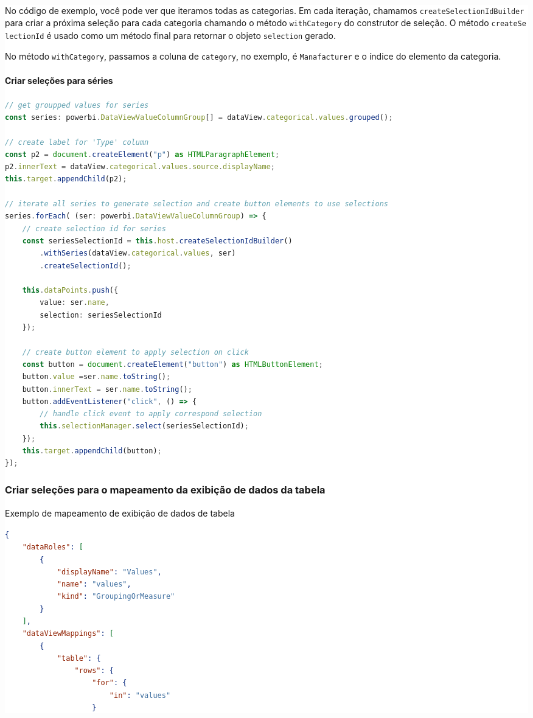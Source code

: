 No código de exemplo, você pode ver que iteramos todas as categorias. Em cada iteração, chamamos `createSelectionIdBuilder` para criar a próxima seleção para cada categoria chamando o método `withCategory` do construtor de seleção. O método `createSelectionId` é usado como um método final para retornar o objeto `selection` gerado.

No método `withCategory`, passamos a coluna de `category`, no exemplo, é `Manafacturer` e o índice do elemento da categoria.

#### <a name="create-selections-for-series"></a>Criar seleções para séries

```typescript
// get groupped values for series
const series: powerbi.DataViewValueColumnGroup[] = dataView.categorical.values.grouped();

// create label for 'Type' column
const p2 = document.createElement("p") as HTMLParagraphElement;
p2.innerText = dataView.categorical.values.source.displayName;
this.target.appendChild(p2);

// iterate all series to generate selection and create button elements to use selections
series.forEach( (ser: powerbi.DataViewValueColumnGroup) => {
    // create selection id for series
    const seriesSelectionId = this.host.createSelectionIdBuilder()
        .withSeries(dataView.categorical.values, ser)
        .createSelectionId();

    this.dataPoints.push({
        value: ser.name,
        selection: seriesSelectionId
    });

    // create button element to apply selection on click
    const button = document.createElement("button") as HTMLButtonElement;
    button.value =ser.name.toString();
    button.innerText = ser.name.toString();
    button.addEventListener("click", () => {
        // handle click event to apply correspond selection
        this.selectionManager.select(seriesSelectionId);
    });
    this.target.appendChild(button);
});
```

### <a name="create-selections-for-table-data-view-mapping"></a>Criar seleções para o mapeamento da exibição de dados da tabela

Exemplo de mapeamento de exibição de dados de tabela

```json
{
    "dataRoles": [
        {
            "displayName": "Values",
            "name": "values",
            "kind": "GroupingOrMeasure"
        }
    ],
    "dataViewMappings": [
        {
            "table": {
                "rows": {
                    "for": {
                        "in": "values"
                    }
```